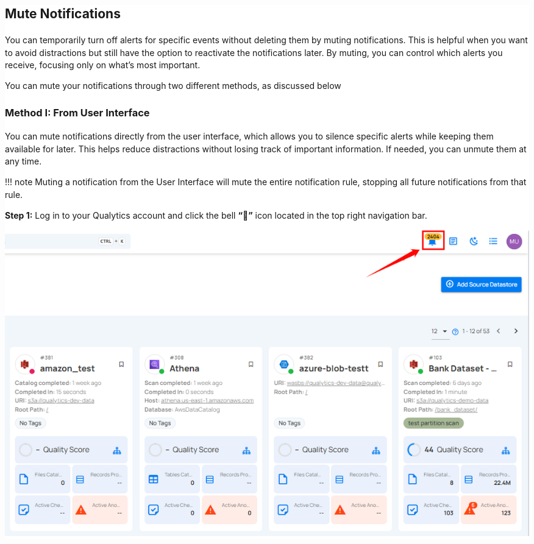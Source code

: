 ## Mute Notifications

You can temporarily turn off alerts for specific events without deleting them by muting notifications. This is helpful when you want to avoid distractions but still have the option to reactivate the notifications later. By muting, you can control which alerts you receive, focusing only on what’s most important. 

You can mute your notifications through two different methods, as discussed below

### Method I: From User Interface

You can mute notifications directly from the user interface, which allows you to silence specific alerts while keeping them available for later. This helps reduce distractions without losing track of important information. If needed, you can unmute them at any time.

!!! note 
    Muting a notification from the User Interface will mute the entire notification rule, stopping all future notifications from that rule. 

**Step 1:** Log in to your Qualytics account and click the bell **“🔔”** icon located in the top right navigation bar.

![bell-icon](../../../assets/notifications/manage-notifications/bell-icon-light-21.png#only-light)